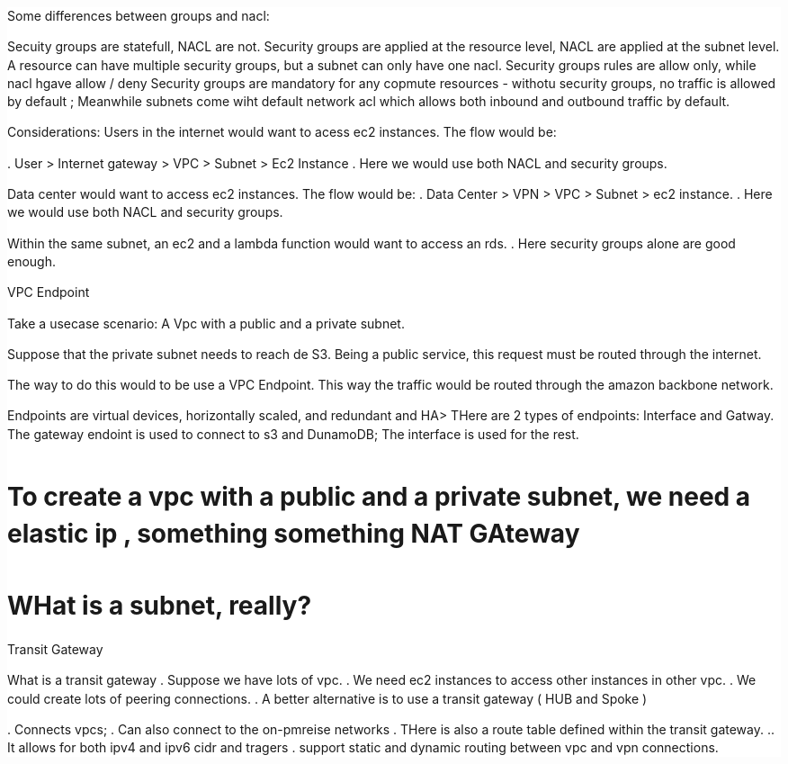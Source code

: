  Some differences between groups and nacl:

  Secuity groups are statefull, NACL are not.
  Security groups are applied at the resource level, NACL are applied at the subnet level.
  A resource can have multiple security groups, but a subnet can only have one nacl.
  Security groups rules are allow only, while nacl hgave allow / deny
  Security groups are mandatory for any copmute resources - withotu security groups, no traffic is allowed by default ; Meanwhile subnets come wiht default network acl which allows both inbound and outbound traffic by default.

 Considerations:
  Users in the internet would want to acess ec2 instances. The flow would be:

   . User > Internet gateway > VPC > Subnet > Ec2 Instance
   . Here we would use both NACL and security groups.

  Data center would want to access ec2 instances. The flow would be:
   . Data Center > VPN > VPC > Subnet > ec2 instance.
   . Here we would use both NACL and security groups.

  Within the same subnet, an ec2 and a lambda function would want to access an rds.
   . Here security groups alone are good enough.

VPC Endpoint

 Take a usecase scenario: A Vpc with a public and a private subnet.

 Suppose that the private subnet needs to reach de S3.
 Being a public service, this request must be routed through the internet.

 The way to do this would to be use a VPC Endpoint. This way the traffic would be routed through the amazon backbone network.

  Endpoints are virtual devices, horizontally scaled, and redundant and HA>
  THere are 2 types of endpoints: Interface and Gatway.
  The gateway endoint is used to connect to s3 and DunamoDB;
  The interface is used for the rest.

# To create a vpc with a public and a private subnet, we need a elastic ip , something something NAT GAteway

# WHat is a subnet, really?

Transit Gateway

 What is a transit gateway
  . Suppose we have lots of vpc.
  . We need ec2 instances to access other instances in other vpc.
  . We could create lots of peering connections.
  . A better alternative is to use a transit gateway ( HUB and Spoke )

  . Connects vpcs;
  . Can also connect to the on-pmreise networks
  . THere is also a route table defined within the transit gateway.
   .. It allows for both ipv4 and ipv6 cidr and tragers
  . support static and dynamic routing between vpc and vpn connections.
